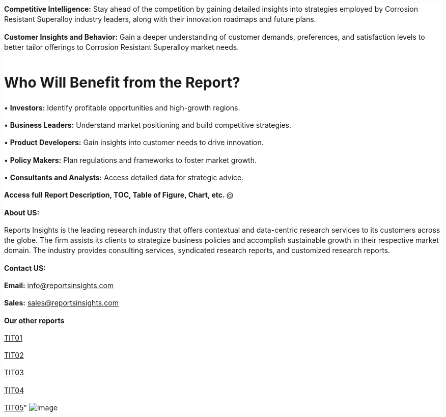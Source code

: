 <strong>Competitive Intelligence:</strong>
Stay ahead of the competition by gaining detailed insights into strategies employed by Corrosion Resistant Superalloy industry leaders, along with their innovation roadmaps and future plans.

<strong>Customer Insights and Behavior:</strong>
Gain a deeper understanding of customer demands, preferences, and satisfaction levels to better tailor offerings to Corrosion Resistant Superalloy market needs.

# <strong>Who Will Benefit from the Report?</strong>

• <strong>Investors:</strong> Identify profitable opportunities and high-growth regions.

• <strong>Business Leaders:</strong> Understand market positioning and build competitive strategies.

• <strong>Product Developers:</strong> Gain insights into customer needs to drive innovation.

• <strong>Policy Makers:</strong> Plan regulations and frameworks to foster market growth.

• <strong>Consultants and Analysts:</strong> Access detailed data for strategic advice.
</ul>
<strong>Access full Report Description, TOC, Table of Figure, Chart, etc. </strong>@  <a href= style=color:#0000ff;></a></font>

<strong><strong>About US</strong>:</strong>

Reports Insights is the leading research industry that offers contextual and data-centric research services to its customers across the globe. The firm assists its clients to strategize business policies and accomplish sustainable growth in their respective market domain. The industry provides consulting services, syndicated research reports, and customized research reports.

<strong>Contact US:</strong>

<p class=""""><b>Email:</b> <a href=mailto:info@reportsinsights.com>info@reportsinsights.com</a></p>
<p class=""""><b>Sales:</b> <a href=mailto:sales@reportsinsights.com>sales@reportsinsights.com</a></p>

<strong>Our other reports</strong>

<a href=LIN01>TIT01</a>

<a href=LIN02>TIT02</a>

<a href=LIN03>TIT03</a>

<a href=LIN04>TIT04</a>

<a href=LIN05>TIT05</a>"
![image](https://github.com/user-attachments/assets/097739cd-1fd8-4f7d-a139-1260cf801ce9)
